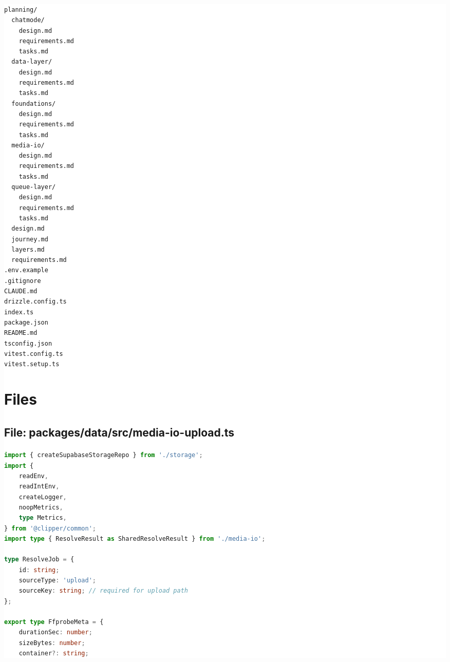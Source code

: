 ```
planning/
  chatmode/
    design.md
    requirements.md
    tasks.md
  data-layer/
    design.md
    requirements.md
    tasks.md
  foundations/
    design.md
    requirements.md
    tasks.md
  media-io/
    design.md
    requirements.md
    tasks.md
  queue-layer/
    design.md
    requirements.md
    tasks.md
  design.md
  journey.md
  layers.md
  requirements.md
.env.example
.gitignore
CLAUDE.md
drizzle.config.ts
index.ts
package.json
README.md
tsconfig.json
vitest.config.ts
vitest.setup.ts
```

# Files

## File: packages/data/src/media-io-upload.ts
````typescript
import { createSupabaseStorageRepo } from './storage';
import {
    readEnv,
    readIntEnv,
    createLogger,
    noopMetrics,
    type Metrics,
} from '@clipper/common';
import type { ResolveResult as SharedResolveResult } from './media-io';

type ResolveJob = {
    id: string;
    sourceType: 'upload';
    sourceKey: string; // required for upload path
};

export type FfprobeMeta = {
    durationSec: number;
    sizeBytes: number;
    container?: string;
````